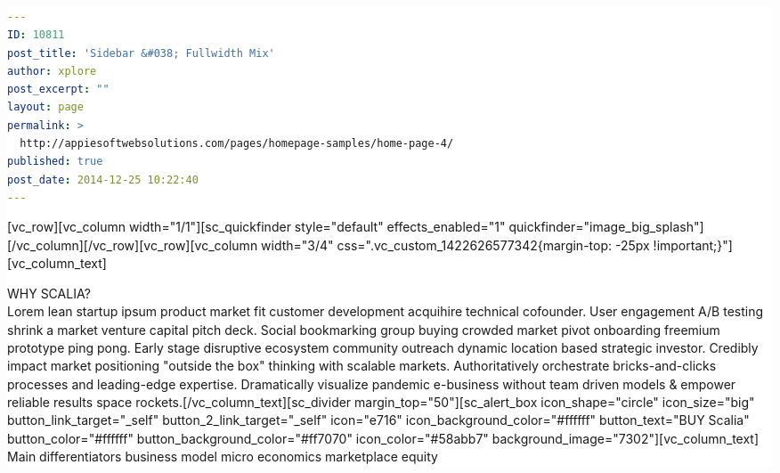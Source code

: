 ```yaml
---
ID: 10811
post_title: 'Sidebar &#038; Fullwidth Mix'
author: xplore
post_excerpt: ""
layout: page
permalink: >
  http://appiesoftwebsolutions.com/pages/homepage-samples/home-page-4/
published: true
post_date: 2014-12-25 10:22:40
---
```

[vc_row][vc_column width="1/1"][sc_quickfinder style="default" effects_enabled="1" quickfinder="image_big_splash"][/vc_column][/vc_row][vc_row][vc_column width="3/4" css=".vc_custom_1422626577342{margin-top: -25px !important;}"][vc_column_text]
<div class="title-h2">WHY SCALIA?</div>
Lorem lean startup ipsum product market fit customer development acquihire technical cofounder. User engagement A/B testing shrink a market venture capital pitch deck. Social bookmarking group buying crowded market pivot onboarding freemium prototype ping pong. Early stage disruptive ecosystem community outreach dynamic location based strategic investor. Credibly impact market positioning "outside the box" thinking with scalable markets. Authoritatively orchestrate bricks-and-clicks processes and leading-edge expertise. Dramatically visualize pandemic e-business without team driven models &amp; empower reliable results space rockets.[/vc_column_text][sc_divider margin_top="50"][sc_alert_box icon_shape="circle" icon_size="big" button_link_target="_self" button_2_link_target="_self" icon="e716" icon_background_color="#ffffff" button_text="BUY Scalia" button_color="#ffffff" button_background_color="#ff7070" icon_color="#58abb7" background_image="7302"][vc_column_text]
<div class="styled-subtitle">Main differentiators business model micro economics marketplace equity</div>